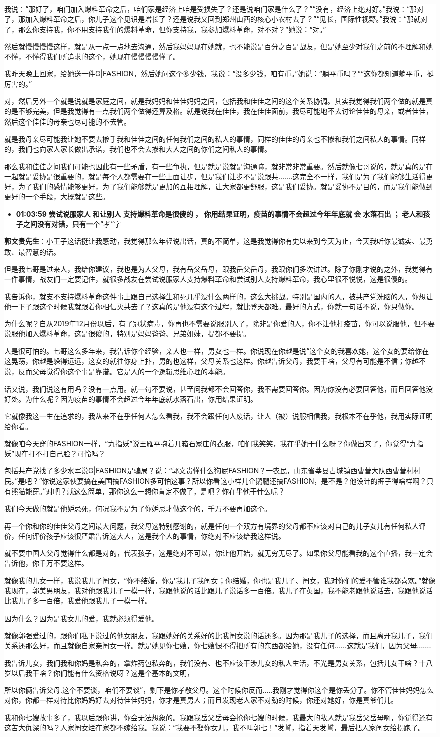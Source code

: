 我说：“那好了，咱们加入爆料革命之后，咱们家是经济上咱是受损失了？还是说咱们家是什么了？”“没有，经济上绝对好。”我说：“那对了，那加入爆料革命之后，你儿子这个见识是增长了？还是说我又回到郑州山西的核心小农村去了？”“见长，国际性视野。”我说：“那就对了，那么你支持我，你不用支持我们的爆料革命，但你支持我，我参加爆料革命，对不对？”她说：“对。”
 
然后就慢慢慢慢这样，就是从一点一点地去沟通，然后我妈妈现在她就，也不能说是百分之百是战友，但是她至少对我们之前的不理解和她不懂，不懂得我们所追求的这个，她现在慢慢慢慢懂了。
 
我昨天晚上回家，给她送一件G|FASHION，然后她问这个多少钱，我说：“没多少钱，咱有币。”她说：“躺平币吗？”“这你都知道躺平币，挺厉害的。”
 
对，然后另外一个就是说就是家庭之间，就是我妈妈和佳佳妈妈之间，包括我和佳佳之间的这个关系协调。其实我觉得我们两个做的就是真的是不够完美，但是我觉得有一点我们两个做得还算及格。就是说我在佳佳，我在佳佳面前，我尽可能地不去讨论佳佳的母亲，或者佳佳，然后这个佳佳的母亲也尽可能的不去管。
 
就是我母亲尽可能我让她不要去掺手我和佳佳之间的任何我们之间的私人的事情，同样的佳佳的母亲也不掺和我们之间私人的事情。同样的，我们也向家人家长做出承诺，我们也不会去掺和大人之间的你们之间私人的事情。
 
那么我和佳佳之间我们可能也因此有一些矛盾，有一些争执，但是就是说就是沟通嘛，就非常非常重要。然后就像七哥说的，就是真的是在一起就是妥协是很重要的，就是每个人都需要在一些上面让步，但是我们让步不是说跟共…….这完全不一样，我们是为了我们能够生活得更好，为了我们的感情能够更好，为了我们能够就是更加的互相理解，让大家都更舒服，这是我们妥协。就是妥协不是目的，而是我们能做到更好的一个手段，大概就是这些。

- **01:03:59** **尝试说服家人** **和让别人** **支持爆料革命是很傻的** **，** **你用结果证明，疫苗的事情不会超过今年年底就** **会** **水落石出** **；** **老人和孩子之间没有对错，只有一**个“孝”字

**郭文贵先生**：小王子这话挺让我感动，我觉得那么年轻说出话，真的不简单，这是我觉得你有史以来到今天为止，今天我听你最诚实、最勇敢、最智慧的话。
 
但是我七哥是过来人，我给你建议，我也是为人父母，我有岳父岳母，跟我岳父岳母，我跟你们多次讲过。除了你刚才说的之外，我觉得有一件事情，战友们一定要记住，就很多战友在尝试说服家人支持爆料革命和尝试别人支持爆料革命，我心里很不悦悦，这是很傻的。
 
我告诉你，就支不支持爆料革命这件事上跟自己选择生和死几乎没什么两样的，这么大挑战。特别是国内的人，被共产党洗脑的人，你想让他一下子跟这个时候我就跟着你相信灭共去了？这真的是他没有这个过程，就比登天都难。最好的方式，你就一句话不说，你只做你。
 
为什么呢？自从2019年12月份以后，有了冠状病毒，你再也不需要说服别人了，除非是你爱的人，你不让他打疫苗，你可以说服他，但不要说服他加入爆料革命，这是很傻的，特别是妈妈爸爸、兄弟姐妹，提都不要提。
 
人是很可怕的。七哥这么多年来，我告诉你个经验，亲人也一样，男女也一样。你说现在你越是说“这个女的我喜欢她，这个女的要给你在这晃荡，你越是躲得远远，这女的就往你身上扑，男的也这样，父母关系也这样。你越告诉父母，我要干啥，父母有可能是不信；你越不说，反而父母觉得你这个事是靠谱。它是人的一个逻辑思维心理的本能。
 
话又说，我们说这有用吗？没有一点用。就一句不要说，甚至问我都不会回答你，我不需要回答你。因为你没有必要回答他，而且回答他没好处。为什么呢？因为疫苗的事情不会超过今年年底就水落石出，你用结果证明。
 
它就像我这一生在追求的，我从来不在乎任何人怎么看我，我不会跟任何人废话，让人（被）说服相信我，我根本不在乎他，我用实际证明给你看。
 
就像咱今天穿的FASHION一样，“九指妖”说王雁平抱着几箱石家庄的衣服，咱们我笑笑，我在乎她干什么呀？你做出来了，你觉得“九指妖”现在打不打自己脸？可怜吗？
 
包括共产党找了多少水军说G|FASHION是骗局？说：“郭文贵懂什么狗屁FASHION？一农民，山东省莘县古城镇西曹营大队西曹营村村民。”是吧？“你说这家伙要搞在美国搞FASHION多可怕这事？所以你看这小样儿企鹅腿还搞FASHION，是不是？他设计的裤子得啥样啊？只有熊猫能穿。”对吧？就这么简单，那你这么一想你肯定不做了，是吧？你在乎他干什么呢？
 
我们今天做的就是他妒忌死，何况我不是为了你妒忌才做这个的，千万不要再加这个。
 
再一个你和你的佳佳父母之间最大问题，我父母这特别感谢的，就是任何一个双方有境界的父母都不应该对自己的儿子女儿有任何私人评价，任何评价孩子应该很严肃告诉这大人，这是我个人的事情，你绝对不应该给我这样说。
 
就不要中国人父母觉得什么都是对的，代表孩子，这是绝对不可以，你让他开始，就无穷无尽了。如果你父母能看我的这个直播，我一定会告诉他，你千万不要这样。
 
就像我的儿女一样，我说我儿子闺女，“你不结婚，你是我儿子我闺女；你结婚，你也是我儿子、闺女，我对你们的爱不管谁我都喜欢。”就像我现在，郭美男朋友，我对他跟我儿子一模一样，我跟他说的话比跟儿子说话多一百倍。我儿子在英国，我不能老跟他说话去，我跟他说话比我儿子多一百倍，我爱他跟我儿子一模一样。
 
因为什么？因为是我女儿的爱，我就必须得爱他。
 
就像郭强爱过的，跟你们私下说过的他女朋友，我跟她好的关系好的比我闺女说的话还多。因为那是我儿子的选择，而且离开我儿子，我们关系还那么好，而且就像自家亲闺女一样。就是她见你七嫂，你七嫂恨不得把所有的东西都给她，没有任何……这就是我们，因为父母…….
 
我告诉儿女，我们我和你妈是私奔的，拿炸药包私奔的，我们没有、也不应该干涉儿女的私人生活，不光是男女关系，包括儿女干啥？十八岁以后我干啥？你们能有什么资格说呀？这是个基本的文明，
 
所以你俩告诉父母.这个不要谈，咱们不要谈”，剩下是你孝敬父母。这个时候你反而…..我刚才觉得你这个是你丢分了。你不管佳佳妈妈怎么对你，你都一样对待比你妈妈好去对待佳佳妈妈，你才是真男人；而且发现老人家不对劲的时候，你还对她好，你是真爷们儿。
 
我和你七嫂故事多了，我以后跟你讲，你会无法想象的。我跟我岳父岳母会抢你七嫂的时候，我最大的敌人就是我岳父岳母啊，你觉得还有这苦大仇深的吗？人家闺女烂在家都不嫁给我。我说：“我要不娶你女儿，我不叫郭七！”发誓，指着天发誓，最后把人家闺女给拐跑了。
 
